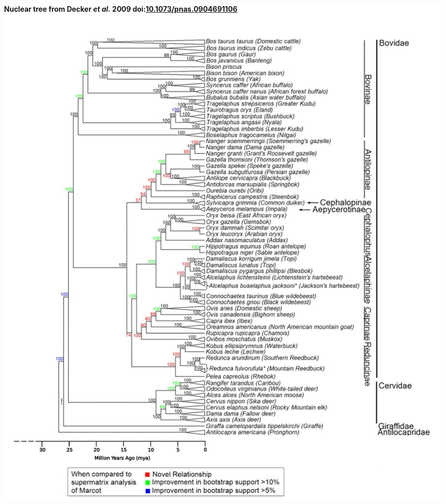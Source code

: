 #### Nuclear tree from Decker *et al.* 2009 doi:[10.1073/pnas.0904691106](https://doi.org/10.1073/pnas.0904691106)

![Decker *et al.* 2009 10.1073/pnas.0904691106](nuclear_tree_withmya.jpg)
